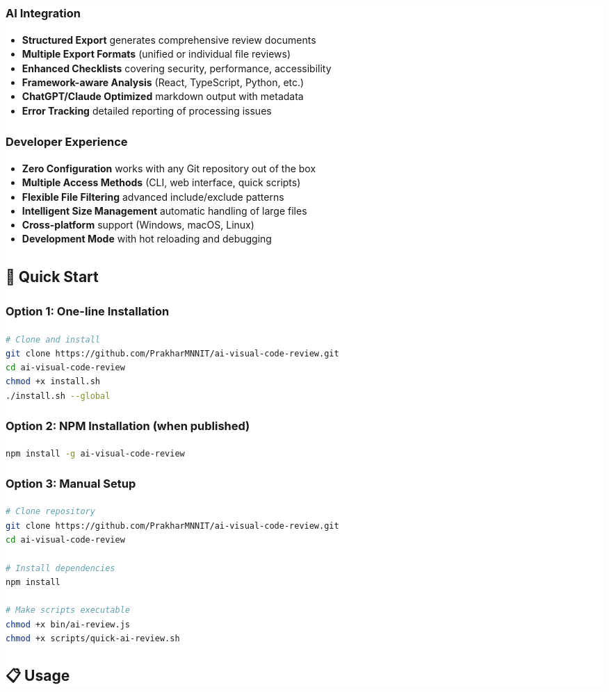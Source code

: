 ### AI Integration

- **Structured Export** generates comprehensive review documents
- **Multiple Export Formats** (unified or individual file reviews)
- **Enhanced Checklists** covering security, performance, accessibility
- **Framework-aware Analysis** (React, TypeScript, Python, etc.)
- **ChatGPT/Claude Optimized** markdown output with metadata
- **Error Tracking** detailed reporting of processing issues

### Developer Experience

- **Zero Configuration** works with any Git repository out of the box
- **Multiple Access Methods** (CLI, web interface, quick scripts)
- **Flexible File Filtering** advanced include/exclude patterns
- **Intelligent Size Management** automatic handling of large files
- **Cross-platform** support (Windows, macOS, Linux)
- **Development Mode** with hot reloading and debugging

## 🚀 Quick Start

### Option 1: One-line Installation

```bash
# Clone and install
git clone https://github.com/PrakharMNNIT/ai-visual-code-review.git
cd ai-visual-code-review
chmod +x install.sh
./install.sh --global
```

### Option 2: NPM Installation (when published)

```bash
npm install -g ai-visual-code-review
```

### Option 3: Manual Setup

```bash
# Clone repository
git clone https://github.com/PrakharMNNIT/ai-visual-code-review.git
cd ai-visual-code-review

# Install dependencies
npm install

# Make scripts executable
chmod +x bin/ai-review.js
chmod +x scripts/quick-ai-review.sh
```

## 📋 Usage
